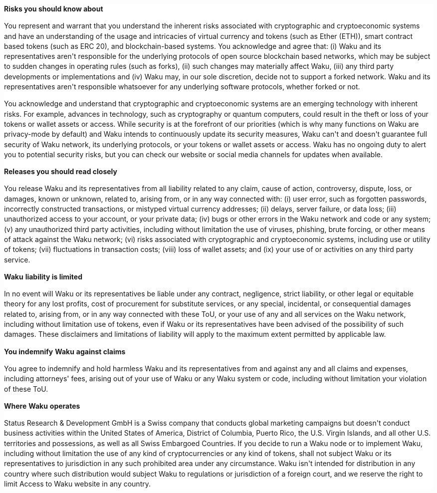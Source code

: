 **Risks you should know about**

You represent and warrant that you understand the inherent risks associated with cryptographic and cryptoeconomic systems and have an understanding of the usage and intricacies of virtual currency and tokens (such as Ether (ETH)), smart contract based tokens (such as ERC 20), and blockchain-based systems. You acknowledge and agree that: (i) Waku and its representatives aren't responsible for the underlying protocols of open source blockchain based networks, which may be subject to sudden changes in operating rules (such as forks), (ii) such changes may materially affect Waku, (iii) any third party developments or implementations and (iv) Waku may, in our sole discretion, decide not to support a forked network. Waku and its representatives aren't responsible whatsoever for any underlying software protocols, whether forked or not.

You acknowledge and understand that cryptographic and cryptoeconomic systems are an emerging technology with inherent risks. For example, advances in technology, such as cryptography or quantum computers, could result in the theft or loss of your tokens or wallet assets or access. While security is at the forefront of our priorities (which is why many functions on Waku are privacy-mode by default) and Waku intends to continuously update its security measures, Waku can't and doesn't guarantee full security of Waku network, its underlying protocols, or your tokens or wallet assets or access. Waku has no ongoing duty to alert you to potential security risks, but you can check our website or social media channels for updates when available.

**Releases you should read closely**

You release Waku and its representatives from all liability related to any claim, cause of action, controversy, dispute, loss, or damages, known or unknown, related to, arising from, or in any way connected with: (i) user error, such as forgotten passwords, incorrectly constructed transactions, or mistyped virtual currency addresses; (ii) delays, server failure, or data loss; (iii) unauthorized access to your account, or your private data; (iv) bugs or other errors in the Waku network and code or any system; (v) any unauthorized third party activities, including without limitation the use of viruses, phishing, brute forcing, or other means of attack against the Waku network; (vi) risks associated with cryptographic and cryptoeconomic systems, including use or utility of tokens; (vii) fluctuations in transaction costs; (viii) loss of wallet assets; and (ix) your use of or activities on any third party service.

**Waku** **liability is limited**

In no event will Waku or its representatives be liable under any contract, negligence, strict liability, or other legal or equitable theory for any lost profits, cost of procurement for substitute services, or any special, incidental, or consequential damages related to, arising from, or in any way connected with these ToU, or your use of any and all services on the Waku network, including without limitation use of tokens, even if Waku or its representatives have been advised of the possibility of such damages. These disclaimers and limitations of liability will apply to the maximum extent permitted by applicable law.

**You indemnify** **Waku** **against claims**

You agree to indemnify and hold harmless Waku and its representatives from and against any and all claims and expenses, including attorneys' fees, arising out of your use of Waku or any Waku system or code, including without limitation your violation of these ToU.

**Where** **Waku** **operates**

Status Research & Development GmbH is a Swiss company that conducts global marketing campaigns but doesn't conduct business activities within the United States of America, District of Columbia, Puerto Rico, the U.S. Virgin Islands, and all other U.S. territories and possessions, as well as all Swiss Embargoed Countries. If you decide to run a Waku node or to implement Waku, including without limitation the use of any kind of cryptocurrencies or any kind of tokens, shall not subject Waku or its representatives to jurisdiction in any such prohibited area under any circumstance. Waku isn't intended for distribution in any country where such distribution would subject Waku to regulations or jurisdiction of a foreign court, and we reserve the right to limit Access to Waku website in any country.
